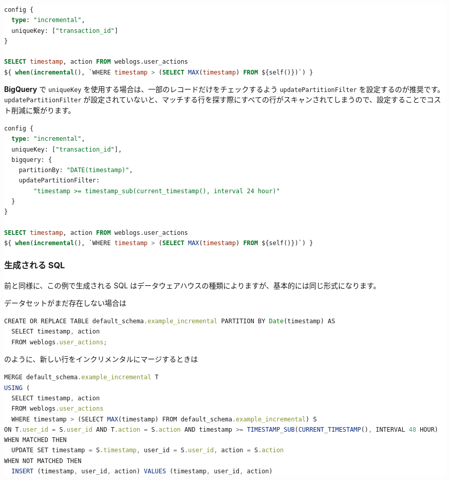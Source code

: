 ```sql
config {
  type: "incremental",
  uniqueKey: ["transaction_id"]
}

SELECT timestamp, action FROM weblogs.user_actions
${ when(incremental(), `WHERE timestamp > (SELECT MAX(timestamp) FROM ${self()})`) }
```

**BigQuery** で `uniqueKey` を使用する場合は、一部のレコードだけをチェックするよう `updatePartitionFilter` を設定するのが推奨です。
`updatePartitionFilter` が設定されていないと、マッチする行を探す際にすべての行がスキャンされてしまうので、設定することでコスト削減に繋がります。

```sql
config {
  type: "incremental",
  uniqueKey: ["transaction_id"],
  bigquery: {
    partitionBy: "DATE(timestamp)",
    updatePartitionFilter:
        "timestamp >= timestamp_sub(current_timestamp(), interval 24 hour)"
  }
}

SELECT timestamp, action FROM weblogs.user_actions
${ when(incremental(), `WHERE timestamp > (SELECT MAX(timestamp) FROM ${self()})`) }
```

### 生成される SQL

前と同様に、この例で生成される SQL はデータウェアハウスの種類によりますが、基本的には同じ形式になります。

データセットがまだ存在しない場合は

```js
CREATE OR REPLACE TABLE default_schema.example_incremental PARTITION BY Date(timestamp) AS
  SELECT timestamp, action
  FROM weblogs.user_actions;
```

のように、新しい行をインクリメンタルにマージするときは

```js
MERGE default_schema.example_incremental T
USING (
  SELECT timestamp, action
  FROM weblogs.user_actions
  WHERE timestamp > (SELECT MAX(timestamp) FROM default_schema.example_incremental) S
ON T.user_id = S.user_id AND T.action = S.action AND timestamp >= TIMESTAMP_SUB(CURRENT_TIMESTAMP(), INTERVAL 48 HOUR)
WHEN MATCHED THEN
  UPDATE SET timestamp = S.timestamp, user_id = S.user_id, action = S.action
WHEN NOT MATCHED THEN
  INSERT (timestamp, user_id, action) VALUES (timestamp, user_id, action)
```
